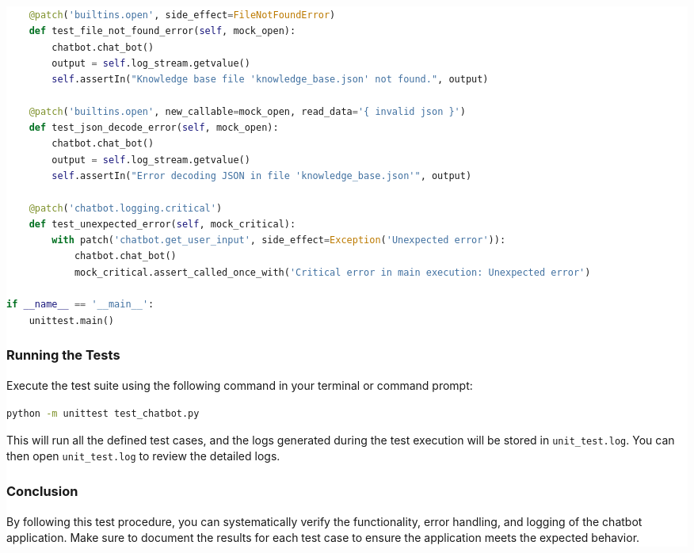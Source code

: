 ```python
    @patch('builtins.open', side_effect=FileNotFoundError)
    def test_file_not_found_error(self, mock_open):
        chatbot.chat_bot()
        output = self.log_stream.getvalue()
        self.assertIn("Knowledge base file 'knowledge_base.json' not found.", output)

    @patch('builtins.open', new_callable=mock_open, read_data='{ invalid json }')
    def test_json_decode_error(self, mock_open):
        chatbot.chat_bot()
        output = self.log_stream.getvalue()
        self.assertIn("Error decoding JSON in file 'knowledge_base.json'", output)

    @patch('chatbot.logging.critical')
    def test_unexpected_error(self, mock_critical):
        with patch('chatbot.get_user_input', side_effect=Exception('Unexpected error')):
            chatbot.chat_bot()
            mock_critical.assert_called_once_with('Critical error in main execution: Unexpected error')

if __name__ == '__main__':
    unittest.main()
```

### Running the Tests

Execute the test suite using the following command in your terminal or command prompt:

```sh
python -m unittest test_chatbot.py
```

This will run all the defined test cases, and the logs generated during the test execution will be stored in `unit_test.log`. You can then open `unit_test.log` to review the detailed logs.


### Conclusion
By following this test procedure, you can systematically verify the functionality, error handling, and logging of the chatbot application. Make sure to document the results for each test case to ensure the application meets the expected behavior.